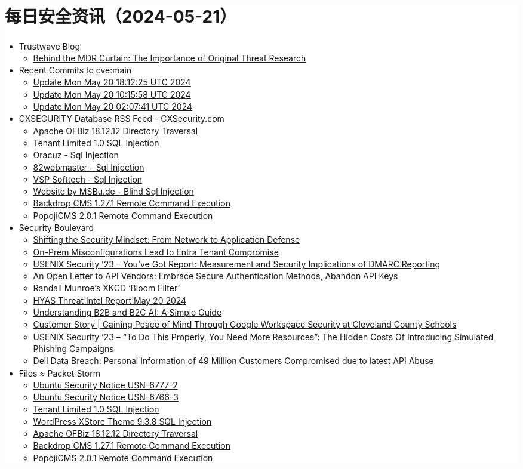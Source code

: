 # 每日安全资讯（2024-05-21）

- Trustwave Blog
  - [Behind the MDR Curtain: The Importance of Original Threat Research](https://www.trustwave.com/en-us/resources/blogs/trustwave-blog/behind-the-mdr-curtain-the-importance-of-original-threat-research/)
- Recent Commits to cve:main
  - [Update Mon May 20 18:12:25 UTC 2024](https://github.com/trickest/cve/commit/0b615c647f07584460b68a62d4d021d9926dc77f)
  - [Update Mon May 20 10:15:58 UTC 2024](https://github.com/trickest/cve/commit/fd36137d7b9bad7c00d7e6e068d833c9fbfeaf34)
  - [Update Mon May 20 02:07:41 UTC 2024](https://github.com/trickest/cve/commit/9ae9de29b93f6775ab23d4de6b1781d04af2460a)
- CXSECURITY Database RSS Feed - CXSecurity.com
  - [Apache OFBiz 18.12.12 Directory Traversal](https://cxsecurity.com/issue/WLB-2024050062)
  - [Tenant Limited 1.0 SQL Injection](https://cxsecurity.com/issue/WLB-2024050061)
  - [Oracuz - Sql Injection](https://cxsecurity.com/issue/WLB-2024050060)
  - [82webmaster - Sql Injection](https://cxsecurity.com/issue/WLB-2024050059)
  - [VSP Softtech - Sql Injection](https://cxsecurity.com/issue/WLB-2024050058)
  - [Website by MSBu.de - Blind Sql Injection](https://cxsecurity.com/issue/WLB-2024050057)
  - [Backdrop CMS 1.27.1 Remote Command Execution](https://cxsecurity.com/issue/WLB-2024050056)
  - [PopojiCMS 2.0.1 Remote Command Execution](https://cxsecurity.com/issue/WLB-2024050055)
- Security Boulevard
  - [Shifting the Security Mindset: From Network to Application Defense](https://securityboulevard.com/2024/05/shifting-the-security-mindset-from-network-to-application-defense/)
  - [On-Prem Misconfigurations Lead to Entra Tenant Compromise](https://securityboulevard.com/2024/05/on-prem-misconfigurations-lead-to-entra-tenant-compromise/)
  - [USENIX Security ’23 – You’ve Got Report: Measurement and Security Implications of DMARC Reporting](https://securityboulevard.com/2024/05/usenix-security-23-youve-got-report-measurement-and-security-implications-of-dmarc-reporting/)
  - [An Open Letter to API Vendors: Embrace Secure Authentication Methods, Abandon API Keys](https://securityboulevard.com/2024/05/an-open-letter-to-api-vendors-embrace-secure-authentication-methods-abandon-api-keys/)
  - [Randall Munroe’s XKCD ‘Bloom Filter’](https://securityboulevard.com/2024/05/randall-munroes-xkcd-bloom-filter/)
  - [HYAS Threat Intel Report May 20 2024](https://securityboulevard.com/2024/05/hyas-threat-intel-report-may-20-2024/)
  - [Understanding B2B and B2C AI: A Simple Guide](https://securityboulevard.com/2024/05/understanding-b2b-and-b2c-ai-a-simple-guide/)
  - [Customer Story | Gaining Peace of Mind Through Google Workspace Security at Cleveland County Schools](https://securityboulevard.com/2024/05/customer-story-gaining-peace-of-mind-through-google-workspace-security-at-cleveland-county-schools/)
  - [USENIX Security ’23 – “To Do This Properly, You Need More Resources”: The Hidden Costs Of Introducing Simulated Phishing Campaigns](https://securityboulevard.com/2024/05/usenix-security-23-to-do-this-properly-you-need-more-resources-the-hidden-costs-of-introducing-simulated-phishing-campaigns/)
  - [Dell Data Breach: Personal Information of 49 Million Customers Compromised due to latest API Abuse](https://securityboulevard.com/2024/05/dell-data-breach-personal-information-of-49-million-customers-compromised-due-to-latest-api-abuse/)
- Files ≈ Packet Storm
  - [Ubuntu Security Notice USN-6777-2](https://packetstormsecurity.com/files/178636/USN-6777-2.txt)
  - [Ubuntu Security Notice USN-6766-3](https://packetstormsecurity.com/files/178635/USN-6766-3.txt)
  - [Tenant Limited 1.0 SQL Injection](https://packetstormsecurity.com/files/178634/tenantlimited10-sql.txt)
  - [WordPress XStore Theme 9.3.8 SQL Injection](https://packetstormsecurity.com/files/178633/wpxstore938-sql.txt)
  - [Apache OFBiz 18.12.12 Directory Traversal](https://packetstormsecurity.com/files/178632/apacheofbiz181212-traversal.txt)
  - [Backdrop CMS 1.27.1 Remote Command Execution](https://packetstormsecurity.com/files/178631/backdropcms1271-exec.txt)
  - [PopojiCMS 2.0.1 Remote Command Execution](https://packetstormsecurity.com/files/178630/popojicms201exp-exec.txt)